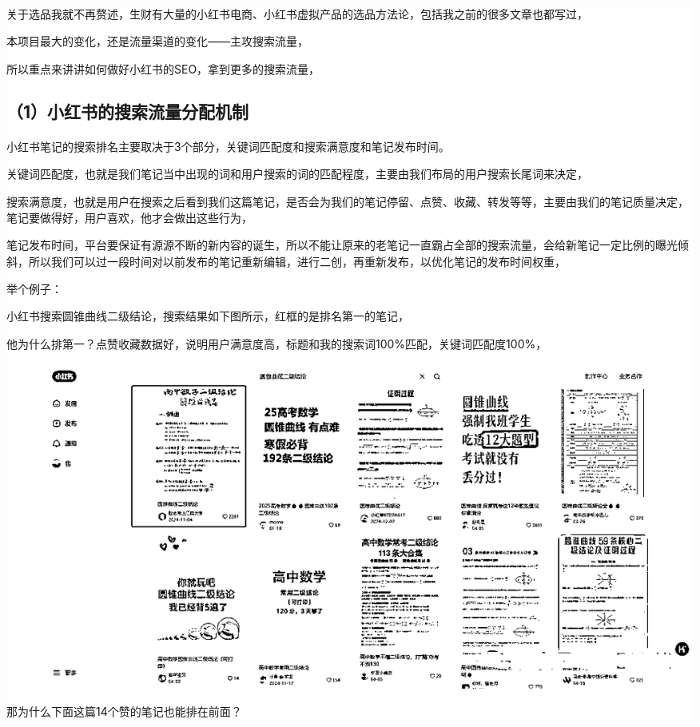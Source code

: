关于选品我就不再赘述，生财有大量的小红书电商、小红书虚拟产品的选品方法论，包括我之前的很多文章也都写过，

本项目最大的变化，还是流量渠道的变化——主攻搜索流量，

所以重点来讲讲如何做好小红书的SEO，拿到更多的搜索流量，

## （1）小红书的搜索流量分配机制

小红书笔记的搜索排名主要取决于3个部分，关键词匹配度和搜索满意度和笔记发布时间。

关键词匹配度，也就是我们笔记当中出现的词和用户搜索的词的匹配程度，主要由我们布局的用户搜索长尾词来决定，

搜索满意度，也就是用户在搜索之后看到我们这篇笔记，是否会为我们的笔记停留、点赞、收藏、转发等等，主要由我们的笔记质量决定，笔记要做得好，用户喜欢，他才会做出这些行为，

笔记发布时间，平台要保证有源源不断的新内容的诞生，所以不能让原来的老笔记一直霸占全部的搜索流量，会给新笔记一定比例的曝光倾斜，所以我们可以过一段时间对以前发布的笔记重新编辑，进行二创，再重新发布，以优化笔记的发布时间权重，

举个例子：

小红书搜索圆锥曲线二级结论，搜索结果如下图所示，红框的是排名第一的笔记，

他为什么排第一？点赞收藏数据好，说明用户满意度高，标题和我的搜索词100%匹配，关键词匹配度100%，

![](img/7849e4a1edf2cbf653e3cae9b59e1876.png)

那为什么下面这篇14个赞的笔记也能排在前面？
